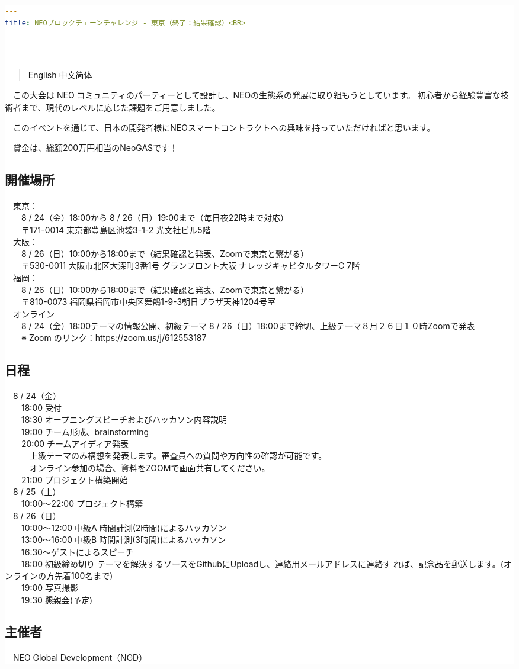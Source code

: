 ```yaml
---
title: NEOブロックチェーンチャレンジ - 東京（終了：結果確認）<BR>
---
```


<a name="Japanese">　</a>

> <a href="#English">English</a> <a href="#Chinese">中文简体</a>

　この大会は NEO コミュニティのパーティーとして設計し、NEOの生態系の発展に取り組もうとしています。 初心者から経験豊富な技術者まで、現代のレベルに応じた課題をご用意しました。

　このイベントを通じて、日本の開発者様にNEOスマートコントラクトへの興味を持っていただければと思います。

　賞金は、総額200万円相当のNeoGASです！

## 開催場所
　東京：<BR>
　　8 / 24（金）18:00から 8 / 26（日）19:00まで（毎日夜22時まで対応）<BR>
　　〒171-0014 東京都豊島区池袋3-1-2 光文社ビル5階<BR>
　大阪：<BR>
　　8 / 26（日）10:00から18:00まで（結果確認と発表、Zoomで東京と繋がる）<BR>
　　〒530-0011 大阪市北区大深町3番1号 グランフロント大阪 ナレッジキャピタルタワーC 7階<BR>
　福岡：<BR>
　　8 / 26（日）10:00から18:00まで（結果確認と発表、Zoomで東京と繋がる）<BR>
　　〒810-0073 福岡県福岡市中央区舞鶴1-9-3朝日プラザ天神1204号室<BR>
　オンライン<BR>
　　8 / 24（金）18:00テーマの情報公開、初級テーマ 8 / 26（日）18:00まで締切、上級テーマ８月２６日１０時Zoomで発表<BR>
　　※ Zoom のリンク：https://zoom.us/j/612553187

## 日程
　8 / 24（金）<BR>
　　18:00 受付<BR>
　　18:30 オープニングスピーチおよびハッカソン内容説明<BR>
　　19:00 チーム形成、brainstorming<BR>
　　20:00 チームアイディア発表<BR>
　　　上級テーマのみ構想を発表します。審査員への質問や方向性の確認が可能です。<BR>
　　　オンライン参加の場合、資料をZOOMで画面共有してください。<BR>
　　21:00 プロジェクト構築開始<BR>
　8 / 25（土）<BR>
　　10:00～22:00 プロジェクト構築<BR>
　8 / 26（日）<BR>
　　10:00～12:00 中級A 時間計測(2時間)によるハッカソン<BR>
　　13:00～16:00 中級B 時間計測(3時間)によるハッカソン<BR>
　　16:30～ゲストによるスピーチ<BR>
　　18:00 初級締め切り テーマを解決するソースをGithubにUploadし、連絡用メールアドレスに連絡す れば、記念品を郵送します。(オンラインの方先着100名まで) <BR>
　　19:00 写真撮影<BR>
　　19:30 懇親会(予定)<BR>

## 主催者
　NEO Global Development（NGD）<BR>
